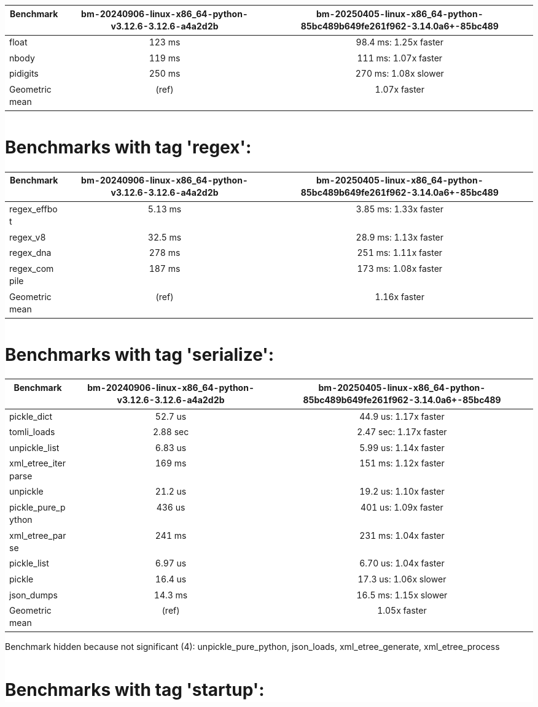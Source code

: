 | Benchmark      | bm-20240906-linux-x86_64-python-v3.12.6-3.12.6-a4a2d2b | bm-20250405-linux-x86_64-python-85bc489b649fe261f962-3.14.0a6+-85bc489 |
|----------------|:------------------------------------------------------:|:----------------------------------------------------------------------:|
| float          | 123 ms                                                 | 98.4 ms: 1.25x faster                                                  |
| nbody          | 119 ms                                                 | 111 ms: 1.07x faster                                                   |
| pidigits       | 250 ms                                                 | 270 ms: 1.08x slower                                                   |
| Geometric mean | (ref)                                                  | 1.07x faster                                                           |

Benchmarks with tag 'regex':
============================

| Benchmark      | bm-20240906-linux-x86_64-python-v3.12.6-3.12.6-a4a2d2b | bm-20250405-linux-x86_64-python-85bc489b649fe261f962-3.14.0a6+-85bc489 |
|----------------|:------------------------------------------------------:|:----------------------------------------------------------------------:|
| regex_effbot   | 5.13 ms                                                | 3.85 ms: 1.33x faster                                                  |
| regex_v8       | 32.5 ms                                                | 28.9 ms: 1.13x faster                                                  |
| regex_dna      | 278 ms                                                 | 251 ms: 1.11x faster                                                   |
| regex_compile  | 187 ms                                                 | 173 ms: 1.08x faster                                                   |
| Geometric mean | (ref)                                                  | 1.16x faster                                                           |

Benchmarks with tag 'serialize':
================================

| Benchmark           | bm-20240906-linux-x86_64-python-v3.12.6-3.12.6-a4a2d2b | bm-20250405-linux-x86_64-python-85bc489b649fe261f962-3.14.0a6+-85bc489 |
|---------------------|:------------------------------------------------------:|:----------------------------------------------------------------------:|
| pickle_dict         | 52.7 us                                                | 44.9 us: 1.17x faster                                                  |
| tomli_loads         | 2.88 sec                                               | 2.47 sec: 1.17x faster                                                 |
| unpickle_list       | 6.83 us                                                | 5.99 us: 1.14x faster                                                  |
| xml_etree_iterparse | 169 ms                                                 | 151 ms: 1.12x faster                                                   |
| unpickle            | 21.2 us                                                | 19.2 us: 1.10x faster                                                  |
| pickle_pure_python  | 436 us                                                 | 401 us: 1.09x faster                                                   |
| xml_etree_parse     | 241 ms                                                 | 231 ms: 1.04x faster                                                   |
| pickle_list         | 6.97 us                                                | 6.70 us: 1.04x faster                                                  |
| pickle              | 16.4 us                                                | 17.3 us: 1.06x slower                                                  |
| json_dumps          | 14.3 ms                                                | 16.5 ms: 1.15x slower                                                  |
| Geometric mean      | (ref)                                                  | 1.05x faster                                                           |

Benchmark hidden because not significant (4): unpickle_pure_python, json_loads, xml_etree_generate, xml_etree_process

Benchmarks with tag 'startup':
==============================
